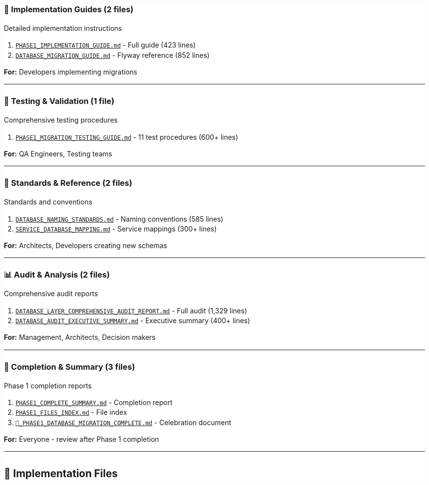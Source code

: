### 📖 Implementation Guides (2 files)
Detailed implementation instructions

1. [`PHASE1_IMPLEMENTATION_GUIDE.md`](PHASE1_IMPLEMENTATION_GUIDE.md) - Full guide (423 lines)
2. [`DATABASE_MIGRATION_GUIDE.md`](DATABASE_MIGRATION_GUIDE.md) - Flyway reference (852 lines)

**For:** Developers implementing migrations

---

### 🧪 Testing & Validation (1 file)
Comprehensive testing procedures

1. [`PHASE1_MIGRATION_TESTING_GUIDE.md`](PHASE1_MIGRATION_TESTING_GUIDE.md) - 11 test procedures (600+ lines)

**For:** QA Engineers, Testing teams

---

### 📘 Standards & Reference (2 files)
Standards and conventions

1. [`DATABASE_NAMING_STANDARDS.md`](DATABASE_NAMING_STANDARDS.md) - Naming conventions (585 lines)
2. [`SERVICE_DATABASE_MAPPING.md`](SERVICE_DATABASE_MAPPING.md) - Service mappings (300+ lines)

**For:** Architects, Developers creating new schemas

---

### 📊 Audit & Analysis (2 files)
Comprehensive audit reports

1. [`DATABASE_LAYER_COMPREHENSIVE_AUDIT_REPORT.md`](DATABASE_LAYER_COMPREHENSIVE_AUDIT_REPORT.md) - Full audit (1,329 lines)
2. [`DATABASE_AUDIT_EXECUTIVE_SUMMARY.md`](DATABASE_AUDIT_EXECUTIVE_SUMMARY.md) - Executive summary (400+ lines)

**For:** Management, Architects, Decision makers

---

### 🎉 Completion & Summary (3 files)
Phase 1 completion reports

1. [`PHASE1_COMPLETE_SUMMARY.md`](PHASE1_COMPLETE_SUMMARY.md) - Completion report
2. [`PHASE1_FILES_INDEX.md`](PHASE1_FILES_INDEX.md) - File index
3. [`🎉_PHASE1_DATABASE_MIGRATION_COMPLETE.md`](🎉_PHASE1_DATABASE_MIGRATION_COMPLETE.md) - Celebration document

**For:** Everyone - review after Phase 1 completion

---

## 🔧 Implementation Files
